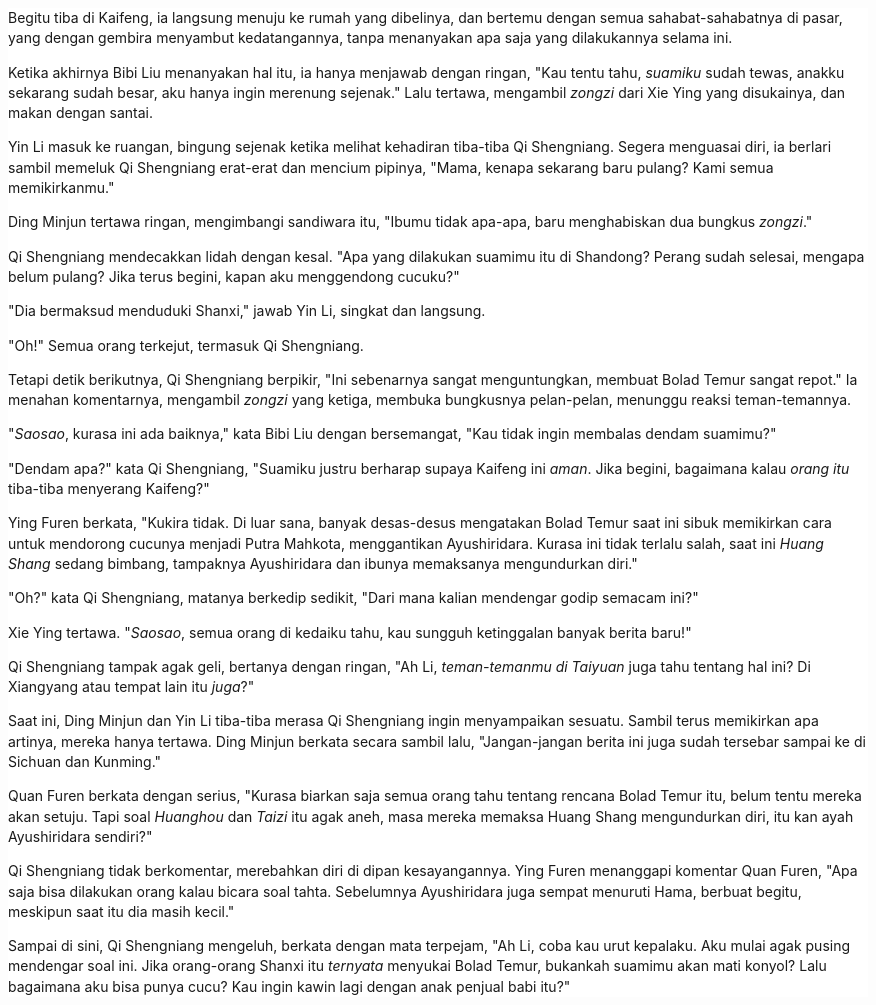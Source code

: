 Begitu tiba di Kaifeng, ia langsung menuju ke rumah yang dibelinya, dan bertemu dengan semua sahabat-sahabatnya di pasar, yang dengan gembira menyambut kedatangannya, tanpa menanyakan apa saja yang dilakukannya selama ini.

Ketika akhirnya Bibi Liu menanyakan hal itu, ia hanya menjawab dengan ringan, "Kau tentu tahu, *suamiku* sudah tewas, anakku sekarang sudah besar, aku hanya ingin merenung sejenak." Lalu tertawa, mengambil *zongzi* dari Xie Ying yang disukainya, dan makan dengan santai.

Yin Li masuk ke ruangan, bingung sejenak ketika melihat kehadiran tiba-tiba Qi Shengniang. Segera menguasai diri, ia berlari sambil memeluk Qi Shengniang erat-erat dan mencium pipinya, "Mama, kenapa sekarang baru pulang? Kami semua memikirkanmu."

Ding Minjun tertawa ringan, mengimbangi sandiwara itu, "Ibumu tidak apa-apa, baru menghabiskan dua bungkus *zongzi*."

Qi Shengniang mendecakkan lidah dengan kesal. "Apa yang dilakukan suamimu itu di Shandong? Perang sudah selesai, mengapa belum pulang? Jika terus begini, kapan aku menggendong cucuku?"

"Dia bermaksud menduduki Shanxi," jawab Yin Li, singkat dan langsung.

"Oh!" Semua orang terkejut, termasuk Qi Shengniang.

Tetapi detik berikutnya, Qi Shengniang berpikir, "Ini sebenarnya sangat menguntungkan, membuat Bolad Temur sangat repot." Ia menahan komentarnya, mengambil *zongzi* yang ketiga, membuka bungkusnya pelan-pelan, menunggu reaksi teman-temannya.

"*Saosao*, kurasa ini ada baiknya," kata Bibi Liu dengan bersemangat, "Kau tidak ingin membalas dendam suamimu?"

"Dendam apa?" kata Qi Shengniang, "Suamiku justru berharap supaya Kaifeng ini *aman*. Jika begini, bagaimana kalau *orang itu* tiba-tiba menyerang Kaifeng?"

Ying Furen berkata, "Kukira tidak. Di luar sana, banyak desas-desus mengatakan Bolad Temur saat ini sibuk memikirkan cara untuk mendorong cucunya menjadi Putra Mahkota, menggantikan Ayushiridara. Kurasa ini tidak terlalu salah, saat ini *Huang Shang* sedang bimbang, tampaknya Ayushiridara dan ibunya memaksanya mengundurkan diri."

"Oh?" kata Qi Shengniang, matanya berkedip sedikit, "Dari mana kalian mendengar godip semacam ini?"

Xie Ying tertawa. "*Saosao*, semua orang di kedaiku tahu, kau sungguh ketinggalan banyak berita baru!"

Qi Shengniang tampak agak geli, bertanya dengan ringan, "Ah Li, *teman-temanmu di Taiyuan* juga tahu tentang hal ini? Di Xiangyang atau tempat lain itu *juga*?"

Saat ini, Ding Minjun dan Yin Li tiba-tiba merasa Qi Shengniang ingin menyampaikan sesuatu. Sambil terus memikirkan apa artinya, mereka hanya tertawa. Ding Minjun berkata secara sambil lalu, "Jangan-jangan berita ini juga sudah tersebar sampai ke di Sichuan dan Kunming."

Quan Furen berkata dengan serius, "Kurasa biarkan saja semua orang tahu tentang rencana Bolad Temur itu, belum tentu mereka akan setuju. Tapi soal *Huanghou* dan *Taizi* itu agak aneh, masa mereka memaksa Huang Shang mengundurkan diri, itu kan ayah Ayushiridara sendiri?"

Qi Shengniang tidak berkomentar, merebahkan diri di dipan kesayangannya. Ying Furen menanggapi komentar Quan Furen, "Apa saja bisa dilakukan orang kalau bicara soal tahta. Sebelumnya Ayushiridara juga sempat menuruti Hama, berbuat begitu, meskipun saat itu dia masih kecil."

Sampai di sini, Qi Shengniang mengeluh, berkata dengan mata terpejam, "Ah Li, coba kau urut kepalaku. Aku mulai agak pusing mendengar soal ini. Jika orang-orang Shanxi itu *ternyata* menyukai Bolad Temur, bukankah suamimu akan mati konyol? Lalu bagaimana aku bisa punya cucu? Kau ingin kawin lagi dengan anak penjual babi itu?"
